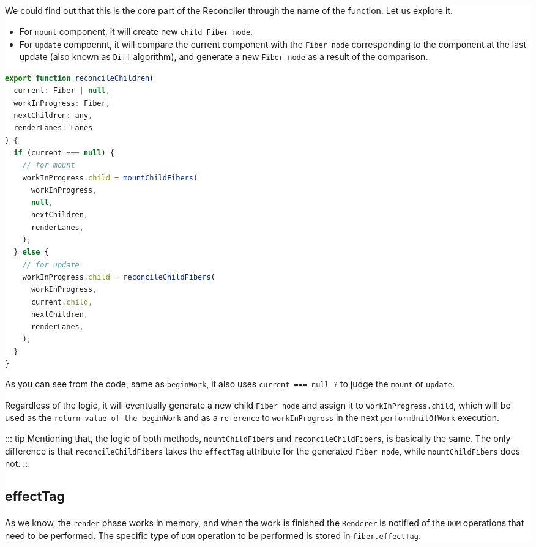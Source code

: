 We could find out that this is the core part of the Reconciler through the name of the function. Let us explore it.

- For `mount` component, it will create new `child Fiber node`.
- For `update` compoennt, it will compare the current component with the `Fiber node` corresponding to the component at the last update (also known as `Diff` algorithm), and generate a new `Fiber node` as a result of the comparison.

```js
export function reconcileChildren(
  current: Fiber | null,
  workInProgress: Fiber,
  nextChildren: any,
  renderLanes: Lanes
) {
  if (current === null) {
    // for mount
    workInProgress.child = mountChildFibers(
      workInProgress,
      null,
      nextChildren,
      renderLanes,
    );
  } else {
    // for update
    workInProgress.child = reconcileChildFibers(
      workInProgress,
      current.child,
      nextChildren,
      renderLanes,
    );
  }
}
```

As you can see from the code, same as `beginWork`, it also uses `current === null ?` to judge the `mount` or `update`.

Regardless of the logic, it will eventually generate a new child `Fiber node` and assign it to `workInProgress.child`, which will be used as the [`return value of the beginWork`](https://github.com/facebook/react/blob/1fb18e22ae66fdb1dc127347e169e73948778e5a/packages/react-reconciler/src/ReactFiberBeginWork.new.js#L1158) and [as a `reference` to `workInProgress` in the next `performUnitOfWork` execution](https://github.com/facebook/react/blob/1fb18e22ae66fdb1dc127347e169e73948778e5a/packages/react-reconciler/src/ReactFiberWorkLoop.new.js#L1702).

::: tip
Mentioning that, the logic of both methods, `mountChildFibers` and `reconcileChildFibers`, is basically the same. The only difference is that `reconcileChildFibers` takes the `effectTag` attribute for the generated `Fiber node`, while `mountChildFibers` does not.
:::

## effectTag

As we know, the `render` phase works in memory, and when the work is finished the `Renderer` is notified of the `DOM` operations that need to be performed. The specific type of `DOM` operation to be performed is stored in `fiber.effectTag`.

